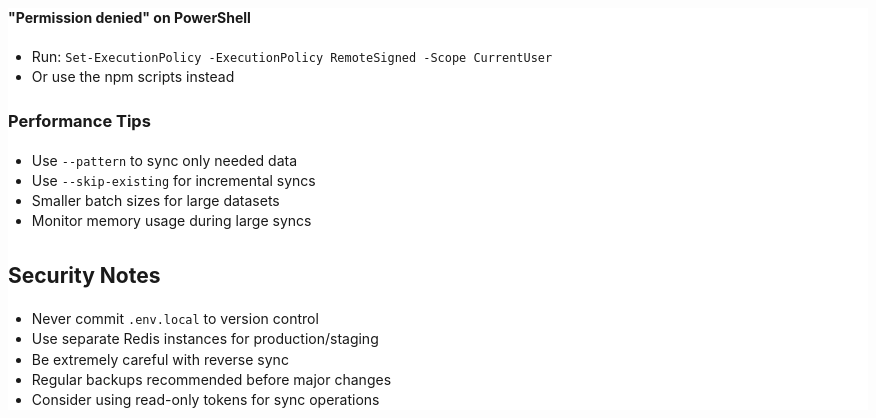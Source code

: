 #### "Permission denied" on PowerShell
- Run: `Set-ExecutionPolicy -ExecutionPolicy RemoteSigned -Scope CurrentUser`
- Or use the npm scripts instead

### Performance Tips

- Use `--pattern` to sync only needed data
- Use `--skip-existing` for incremental syncs
- Smaller batch sizes for large datasets
- Monitor memory usage during large syncs

## Security Notes

- Never commit `.env.local` to version control
- Use separate Redis instances for production/staging
- Be extremely careful with reverse sync
- Regular backups recommended before major changes
- Consider using read-only tokens for sync operations
